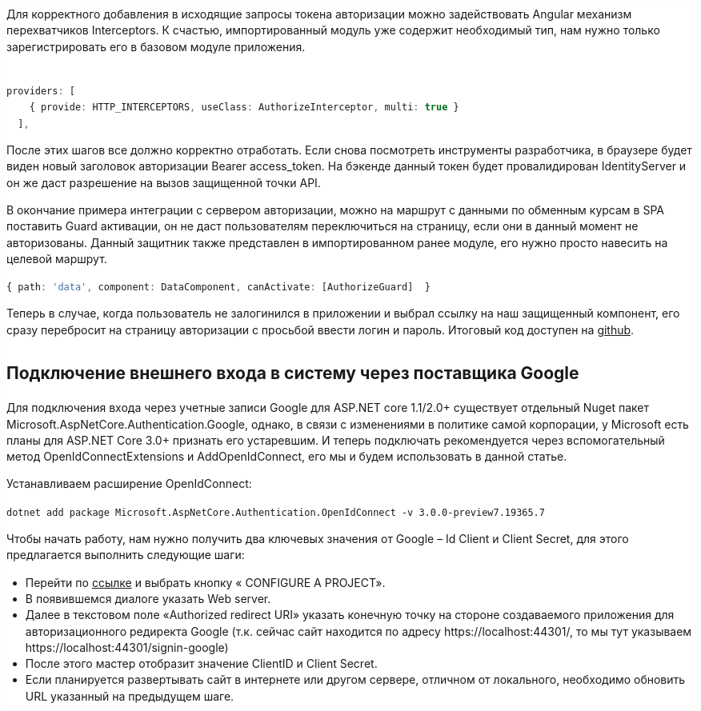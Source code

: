 Для корректного добавления в исходящие запросы токена авторизации можно
задействовать Angular механизм перехватчиков Interceptors. К счастью, импортированный модуль уже содержит необходимый тип, нам нужно только зарегистрировать его в базовом модуле приложения.

```typescript

providers: [
    { provide: HTTP_INTERCEPTORS, useClass: AuthorizeInterceptor, multi: true }
  ],

```

После этих шагов все должно корректно отработать. Если снова посмотреть инструменты разработчика, в браузере будет виден новый заголовок авторизации Bearer access_token. На бэкенде данный токен будет провалидирован IdentityServer и он же даст разрешение на вызов защищенной точки API.

В окончание примера интеграции с сервером авторизации, можно на маршрут с данными по обменным курсам в SPA поставить Guard активации, он не даст пользователям переключиться на страницу, если они в данный момент не авторизованы. Данный защитник также представлен в импортированном ранее модуле, его нужно просто навесить на целевой маршрут.

```typescript
{ path: 'data', component: DataComponent, canActivate: [AuthorizeGuard]  }
```

Теперь в случае, когда пользователь не залогинился в приложении и выбрал ссылку на наш защищенный компонент, его сразу перебросит на страницу авторизации с просьбой ввести логин и пароль. Итоговый код доступен на [github](https://github.com/alexs0ff/IdentityServer4Core3Example/commit/36ce262ef84c0105adc0a28ddf3877c7678b3bfb).

## Подключение внешнего входа в систему через поставщика Google

Для подключения входа через учетные записи Google для ASP.NET core 1.1/2.0+ существует отдельный Nuget пакет Microsoft.AspNetCore.Authentication.Google, однако, в связи с изменениями в политике самой корпорации, у Microsoft есть планы для ASP.NET Core 3.0+ признать его устаревшим. И теперь подключать рекомендуется через вспомогательный метод OpenIdConnectExtensions и AddOpenIdConnect, его мы и будем использовать в данной статье.


Устанавливаем расширение OpenIdConnect:

```
dotnet add package Microsoft.AspNetCore.Authentication.OpenIdConnect -v 3.0.0-preview7.19365.7
```

Чтобы начать работу, нам нужно получить два ключевых значения от Google – Id Client и Client Secret, для этого предлагается выполнить следующие шаги:

- Перейти по [ссылке](https://developers.google.com/identity/sign-in/web/sign-in#before_you_begin) и выбрать кнопку « CONFIGURE A PROJECT».
- В появившемся диалоге указать Web server.
- Далее в текстовом поле «Authorized redirect URI» указать конечную точку на стороне создаваемого приложения для авторизационного редиректа Google (т.к. сейчас сайт находится по адресу https://localhost:44301/, то мы тут указываем https://localhost:44301/signin-google)
- После этого мастер отобразит значение ClientID и Client Secret.
- Если планируется развертывать сайт в интернете или другом сервере, отличном от локального, необходимо обновить URL указанный на предыдущем шаге.

